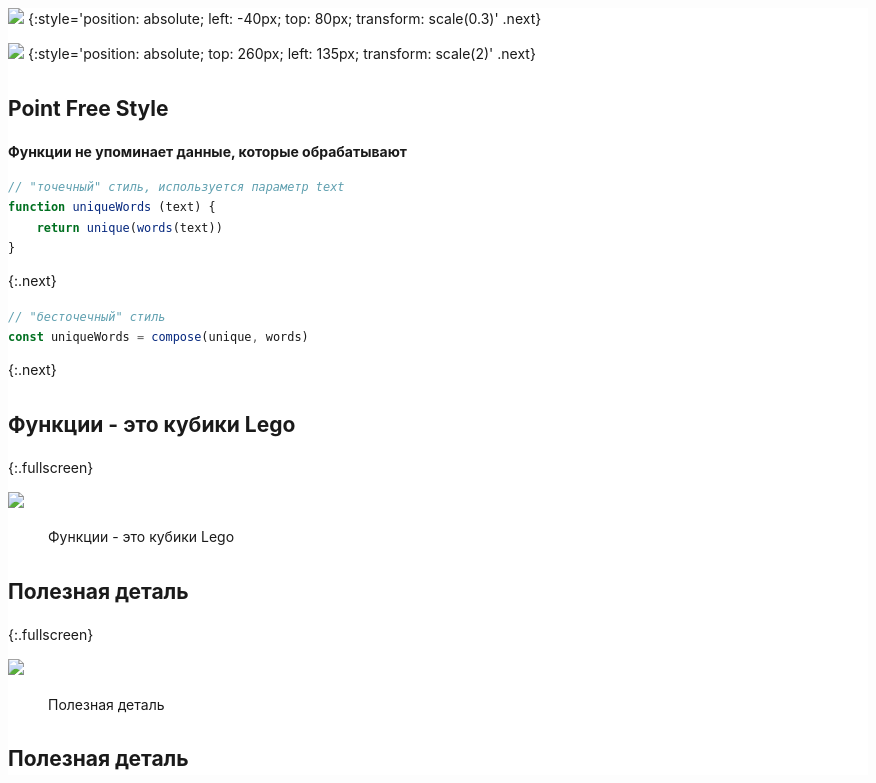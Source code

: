 ![](pictures/factory/store.png)
{:style='position: absolute; left: -40px; top: 80px; transform: scale(0.3)' .next}

![](pictures/factory/close.png)
{:style='position: absolute; top: 260px; left: 135px; transform: scale(2)' .next}

</div>






## Point Free Style

**Функции не упоминает данные, которые обрабатывают**

```js
// "точечный" стиль, используется параметр text
function uniqueWords (text) {
    return unique(words(text))
}
```
{:.next}

```js
// "бесточечный" стиль
const uniqueWords = compose(unique, words)
```
{:.next}



## Функции - это кубики Lego
{:.fullscreen}

![](pictures/compose/lego.jpg)
<figure>
Функции - это кубики Lego
</figure>



## Полезная деталь
{:.fullscreen}

![](pictures/compose/part.jpg)
<figure>
Полезная деталь
</figure>



## Полезная деталь
